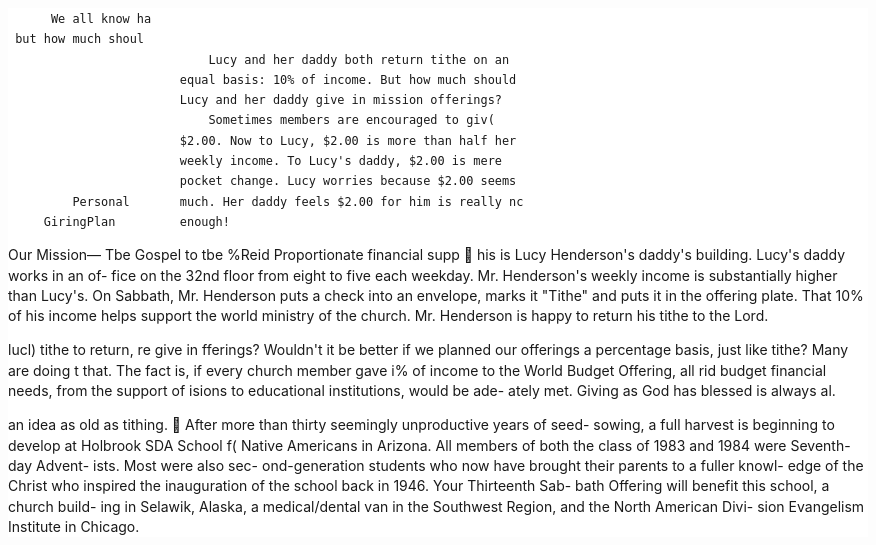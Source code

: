 


          We all know ha
     but how much shoul
                                Lucy and her daddy both return tithe on an
                            equal basis: 10% of income. But how much should
                            Lucy and her daddy give in mission offerings?
                                Sometimes members are encouraged to giv(
                            $2.00. Now to Lucy, $2.00 is more than half her
                            weekly income. To Lucy's daddy, $2.00 is mere
                            pocket change. Lucy worries because $2.00 seems
             Personal       much. Her daddy feels $2.00 for him is really nc
         GiringPlan         enough!
Our Mission—
Tbe Gospel to tbe %Reid                     Proportionate financial supp
                                his is Lucy Henderson's daddy's
                                building. Lucy's daddy works in an of-
                                fice on the 32nd floor from eight to five
                        each weekday. Mr. Henderson's weekly income
                        is substantially higher than Lucy's.
                             On Sabbath, Mr. Henderson puts a check
                        into an envelope, marks it "Tithe" and puts it
                        in the offering plate. That 10% of his income
                        helps support the world ministry of the church.
                        Mr. Henderson is happy to return his tithe to
                        the Lord.




lucl) tithe to return,
re give in fferings?
  Wouldn't it be better if we planned our offerings
a percentage basis, just like tithe? Many are doing
t that. The fact is, if every church member gave
i% of income to the World Budget Offering, all
rid budget financial needs, from the support of
isions to educational institutions, would be ade-
ately met. Giving as God has blessed is always
al.


an idea as old as tithing.
  After more than thirty seemingly unproductive years of seed-
 sowing, a full harvest is beginning to develop at Holbrook SDA School f(
Native Americans in Arizona.
   All members of both the
class of 1983 and 1984
were Seventh-day Advent-
ists. Most were also sec-
ond-generation students
who now have brought their
parents to a fuller knowl-
edge of the Christ who
inspired the inauguration of
the school back in 1946.
   Your Thirteenth Sab-
bath Offering will benefit
this school, a church build-
ing in Selawik, Alaska, a
medical/dental van in the
Southwest Region, and
the North American Divi-
sion Evangelism Institute
in Chicago.
